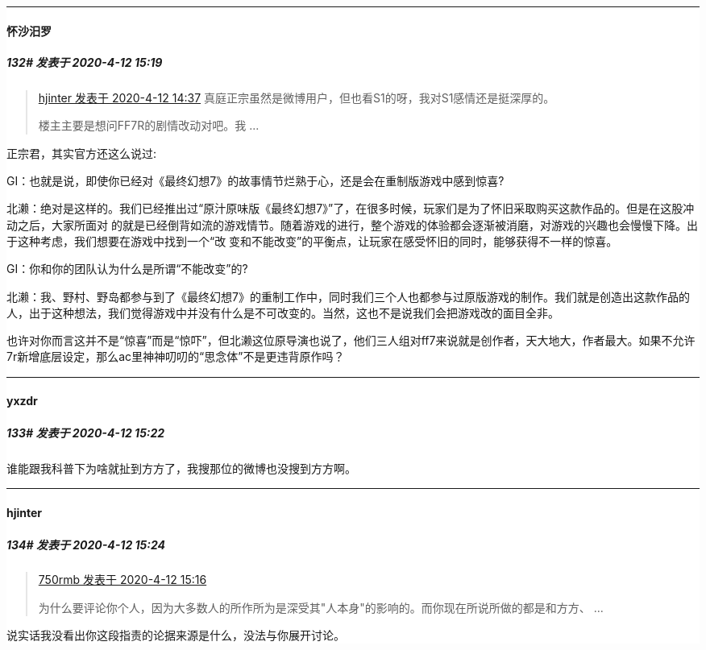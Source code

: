 

-----

####  怀沙汨罗  
##### 132#       发表于 2020-4-12 15:19



<blockquote><a href="httphttps://bbs.saraba1st.com/2b/forum.php?mod=redirect&amp;goto=findpost&amp;pid=47055217&amp;ptid=1923709" target="_blank">hjinter 发表于 2020-4-12 14:37</a>
真庭正宗虽然是微博用户，但也看S1的呀，我对S1感情还是挺深厚的。


楼主主要是想问FF7R的剧情改动对吧。我 ...</blockquote>
正宗君，其实官方还这么说过:



GI：也就是说，即使你已经对《最终幻想7》的故事情节烂熟于心，还是会在重制版游戏中感到惊喜?

北濑：绝对是这样的。我们已经推出过“原汁原味版《最终幻想7》”了，在很多时候，玩家们是为了怀旧采取购买这款作品的。但是在这股冲动之后，大家所面对 的就是已经倒背如流的游戏情节。随着游戏的进行，整个游戏的体验都会逐渐被消磨，对游戏的兴趣也会慢慢下降。出于这种考虑，我们想要在游戏中找到一个“改 变和不能改变”的平衡点，让玩家在感受怀旧的同时，能够获得不一样的惊喜。

GI：你和你的团队认为什么是所谓“不能改变”的?

北濑：我、野村、野岛都参与到了《最终幻想7》的重制工作中，同时我们三个人也都参与过原版游戏的制作。我们就是创造出这款作品的人，出于这种想法，我们觉得游戏中并没有什么是不可改变的。当然，这也不是说我们会把游戏改的面目全非。

也许对你而言这并不是“惊喜”而是“惊吓”，但北濑这位原导演也说了，他们三人组对ff7来说就是创作者，天大地大，作者最大。如果不允许7r新增底层设定，那么ac里神神叨叨的“思念体”不是更违背原作吗？







-----

####  yxzdr  
##### 133#       发表于 2020-4-12 15:22




谁能跟我科普下为啥就扯到方方了，我搜那位的微博也没搜到方方啊。







-----

####  hjinter  
##### 134#       发表于 2020-4-12 15:24



<blockquote><a href="httphttps://bbs.saraba1st.com/2b/forum.php?mod=redirect&amp;goto=findpost&amp;pid=47055510&amp;ptid=1923709" target="_blank">750rmb 发表于 2020-4-12 15:16</a>

为什么要评论你个人，因为大多数人的所作所为是深受其"人本身"的影响的。而你现在所说所做的都是和方方、 ...</blockquote>
说实话我没看出你这段指责的论据来源是什么，没法与你展开讨论。
